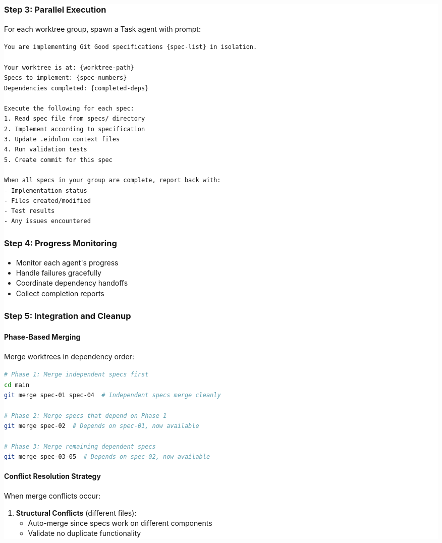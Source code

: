 ### Step 3: Parallel Execution
For each worktree group, spawn a Task agent with prompt:
```
You are implementing Git Good specifications {spec-list} in isolation.

Your worktree is at: {worktree-path}
Specs to implement: {spec-numbers}
Dependencies completed: {completed-deps}

Execute the following for each spec:
1. Read spec file from specs/ directory
2. Implement according to specification
3. Update .eidolon context files
4. Run validation tests
5. Create commit for this spec

When all specs in your group are complete, report back with:
- Implementation status
- Files created/modified  
- Test results
- Any issues encountered
```

### Step 4: Progress Monitoring
- Monitor each agent's progress
- Handle failures gracefully
- Coordinate dependency handoffs
- Collect completion reports

### Step 5: Integration and Cleanup

#### Phase-Based Merging
Merge worktrees in dependency order:

```bash
# Phase 1: Merge independent specs first
cd main
git merge spec-01 spec-04  # Independent specs merge cleanly

# Phase 2: Merge specs that depend on Phase 1  
git merge spec-02  # Depends on spec-01, now available

# Phase 3: Merge remaining dependent specs
git merge spec-03-05  # Depends on spec-02, now available
```

#### Conflict Resolution Strategy
When merge conflicts occur:

1. **Structural Conflicts** (different files):
   - Auto-merge since specs work on different components
   - Validate no duplicate functionality
